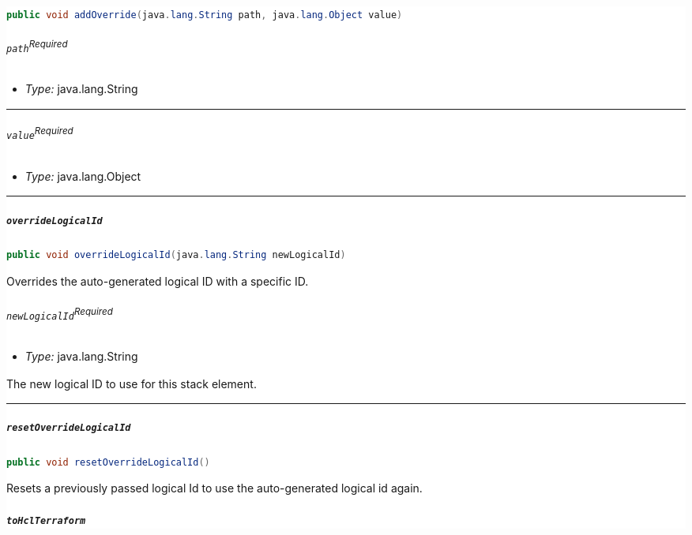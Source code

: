 ```java
public void addOverride(java.lang.String path, java.lang.Object value)
```

###### `path`<sup>Required</sup> <a name="path" id="rhizo-co-terraform-provider-oci.dataOciApmSyntheticsOnPremiseVantagePoints.DataOciApmSyntheticsOnPremiseVantagePoints.addOverride.parameter.path"></a>

- *Type:* java.lang.String

---

###### `value`<sup>Required</sup> <a name="value" id="rhizo-co-terraform-provider-oci.dataOciApmSyntheticsOnPremiseVantagePoints.DataOciApmSyntheticsOnPremiseVantagePoints.addOverride.parameter.value"></a>

- *Type:* java.lang.Object

---

##### `overrideLogicalId` <a name="overrideLogicalId" id="rhizo-co-terraform-provider-oci.dataOciApmSyntheticsOnPremiseVantagePoints.DataOciApmSyntheticsOnPremiseVantagePoints.overrideLogicalId"></a>

```java
public void overrideLogicalId(java.lang.String newLogicalId)
```

Overrides the auto-generated logical ID with a specific ID.

###### `newLogicalId`<sup>Required</sup> <a name="newLogicalId" id="rhizo-co-terraform-provider-oci.dataOciApmSyntheticsOnPremiseVantagePoints.DataOciApmSyntheticsOnPremiseVantagePoints.overrideLogicalId.parameter.newLogicalId"></a>

- *Type:* java.lang.String

The new logical ID to use for this stack element.

---

##### `resetOverrideLogicalId` <a name="resetOverrideLogicalId" id="rhizo-co-terraform-provider-oci.dataOciApmSyntheticsOnPremiseVantagePoints.DataOciApmSyntheticsOnPremiseVantagePoints.resetOverrideLogicalId"></a>

```java
public void resetOverrideLogicalId()
```

Resets a previously passed logical Id to use the auto-generated logical id again.

##### `toHclTerraform` <a name="toHclTerraform" id="rhizo-co-terraform-provider-oci.dataOciApmSyntheticsOnPremiseVantagePoints.DataOciApmSyntheticsOnPremiseVantagePoints.toHclTerraform"></a>
